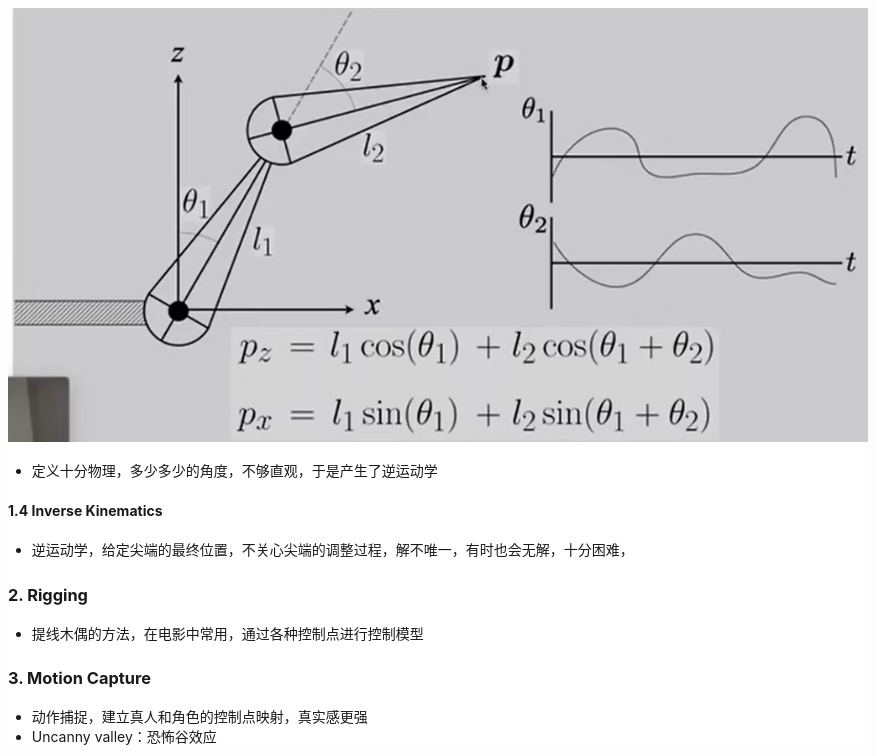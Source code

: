 ![intro](assets/21-7.jpg)
* 定义十分物理，多少多少的角度，不够直观，于是产生了逆运动学
#### 1.4 Inverse Kinematics
* 逆运动学，给定尖端的最终位置，不关心尖端的调整过程，解不唯一，有时也会无解，十分困难，
### 2. Rigging
* 提线木偶的方法，在电影中常用，通过各种控制点进行控制模型
### 3. Motion Capture
* 动作捕捉，建立真人和角色的控制点映射，真实感更强
* Uncanny valley：恐怖谷效应